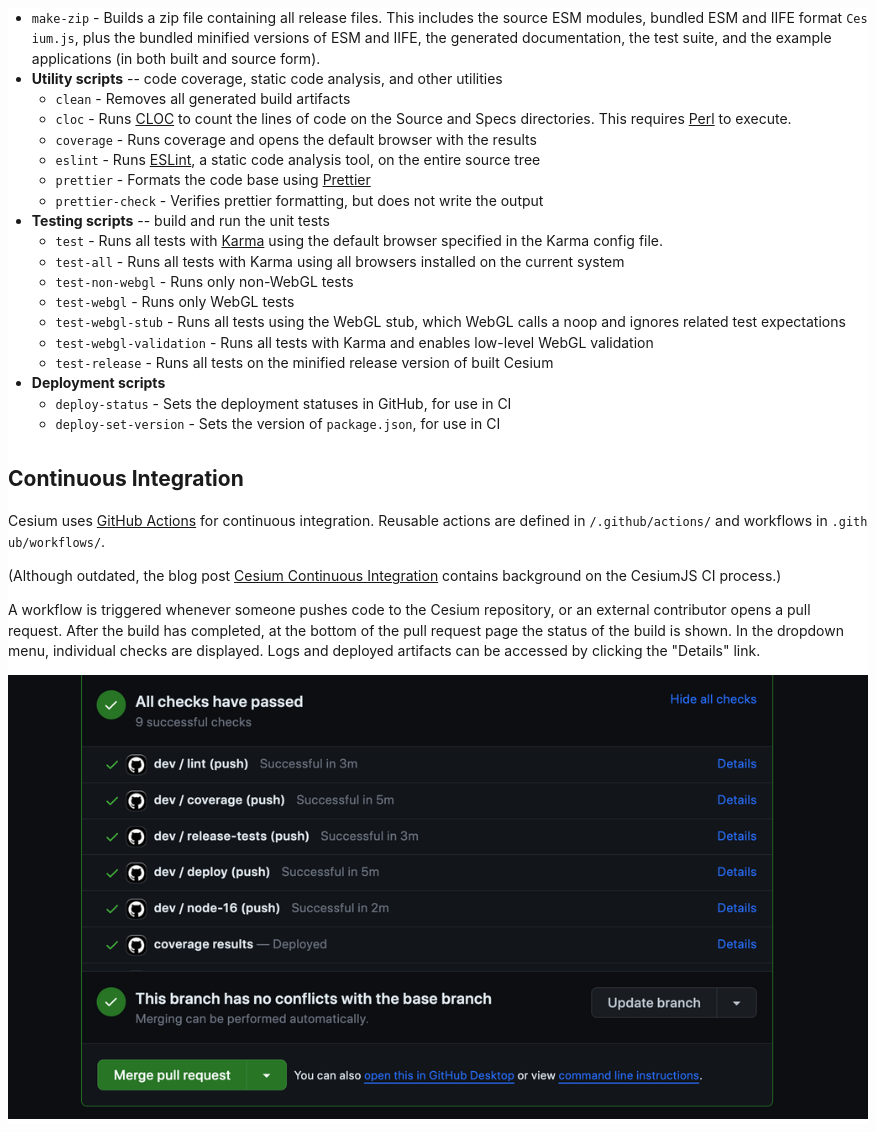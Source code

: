   - `make-zip` - Builds a zip file containing all release files. This includes the source ESM modules, bundled ESM and IIFE format `Cesium.js`, plus the bundled minified versions of ESM and IIFE, the generated documentation, the test suite, and the example applications (in both built and source form).
- **Utility scripts** -- code coverage, static code analysis, and other utilities
  - `clean` - Removes all generated build artifacts
  - `cloc` - Runs [CLOC](https://github.com/AlDanial/cloc) to count the lines of code on the Source and Specs directories. This requires [Perl](http://www.perl.org/) to execute.
  - `coverage` - Runs coverage and opens the default browser with the results
  - `eslint` - Runs [ESLint](http://eslint.org/), a static code analysis tool, on the entire source tree
  - `prettier` - Formats the code base using [Prettier](https://prettier.io/)
  - `prettier-check` - Verifies prettier formatting, but does not write the output
- **Testing scripts** -- build and run the unit tests
  - `test` - Runs all tests with [Karma](http://karma-runner.github.io/0.13/index.html) using the default browser specified in the Karma config file.
  - `test-all` - Runs all tests with Karma using all browsers installed on the current system
  - `test-non-webgl` - Runs only non-WebGL tests
  - `test-webgl` - Runs only WebGL tests
  - `test-webgl-stub` - Runs all tests using the WebGL stub, which WebGL calls a noop and ignores related test expectations
  - `test-webgl-validation` - Runs all tests with Karma and enables low-level WebGL validation
  - `test-release` - Runs all tests on the minified release version of built Cesium
- **Deployment scripts**
  - `deploy-status` - Sets the deployment statuses in GitHub, for use in CI
  - `deploy-set-version` - Sets the version of `package.json`, for use in CI

## Continuous Integration

Cesium uses [GitHub Actions](https://docs.github.com/en/actions) for continuous integration. Reusable actions are defined in `/.github/actions/` and workflows in `.github/workflows/`.

(Although outdated, the blog post [Cesium Continuous Integration](http://cesium.com/blog/2016/04/07/Cesium-Continuous-Integration/) contains background on the CesiumJS CI process.)

A workflow is triggered whenever someone pushes code to the Cesium repository, or an external contributor opens a pull request. After the build has completed, at the bottom of the pull request page the status of the build is shown. In the dropdown menu, individual checks are displayed. Logs and deployed artifacts can be accessed by clicking the "Details" link.

![GitHub Action Checks](github_action_checks.png)
